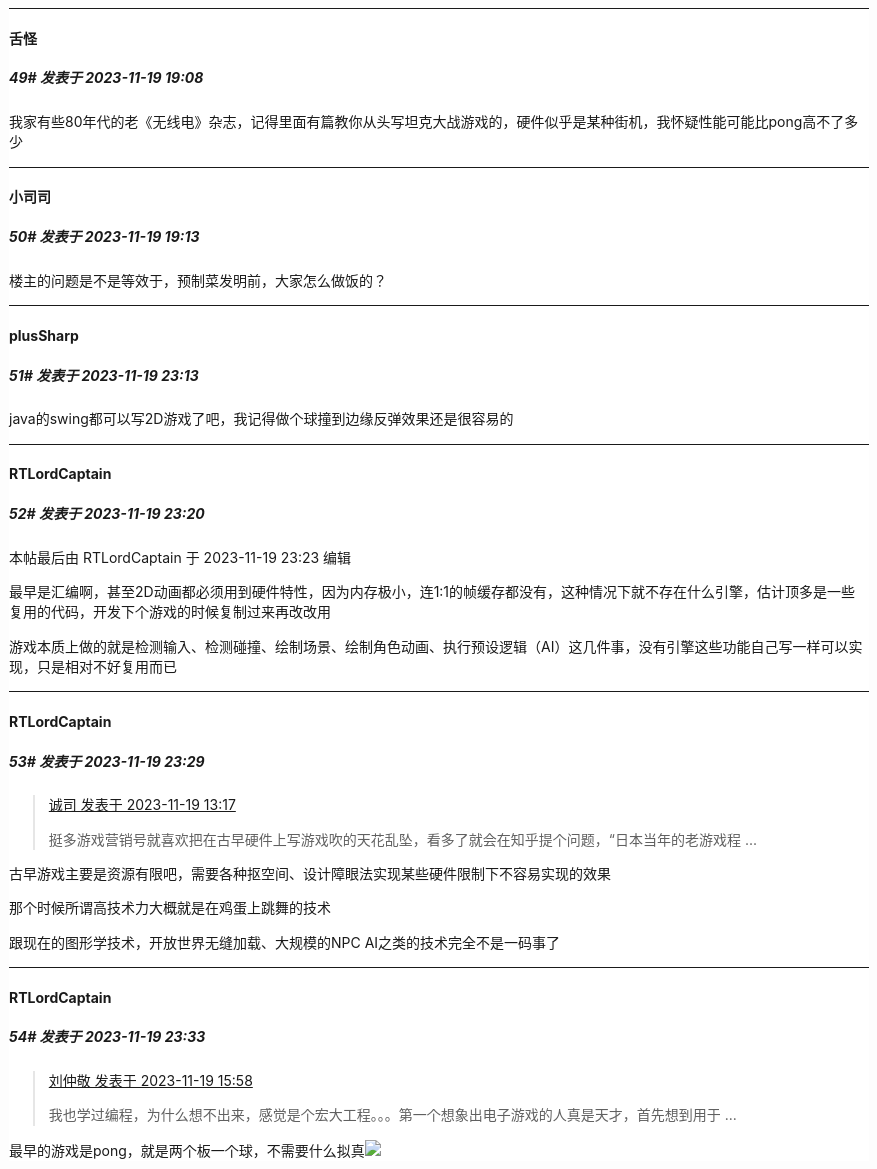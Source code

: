*****

####  舌怪  
##### 49#       发表于 2023-11-19 19:08

我家有些80年代的老《无线电》杂志，记得里面有篇教你从头写坦克大战游戏的，硬件似乎是某种街机，我怀疑性能可能比pong高不了多少

*****

####  小司司  
##### 50#       发表于 2023-11-19 19:13

楼主的问题是不是等效于，预制菜发明前，大家怎么做饭的？

*****

####  plusSharp  
##### 51#       发表于 2023-11-19 23:13

java的swing都可以写2D游戏了吧，我记得做个球撞到边缘反弹效果还是很容易的

*****

####  RTLordCaptain  
##### 52#       发表于 2023-11-19 23:20

 本帖最后由 RTLordCaptain 于 2023-11-19 23:23 编辑 

最早是汇编啊，甚至2D动画都必须用到硬件特性，因为内存极小，连1:1的帧缓存都没有，这种情况下就不存在什么引擎，估计顶多是一些复用的代码，开发下个游戏的时候复制过来再改改用

游戏本质上做的就是检测输入、检测碰撞、绘制场景、绘制角色动画、执行预设逻辑（AI）这几件事，没有引擎这些功能自己写一样可以实现，只是相对不好复用而已

*****

####  RTLordCaptain  
##### 53#       发表于 2023-11-19 23:29

<blockquote><a href="httphttps://bbs.saraba1st.com/2b/forum.php?mod=redirect&amp;goto=findpost&amp;pid=63080502&amp;ptid=2161250" target="_blank">诚司 发表于 2023-11-19 13:17</a>

挺多游戏营销号就喜欢把在古早硬件上写游戏吹的天花乱坠，看多了就会在知乎提个问题，“日本当年的老游戏程 ...</blockquote>
古早游戏主要是资源有限吧，需要各种抠空间、设计障眼法实现某些硬件限制下不容易实现的效果

那个时候所谓高技术力大概就是在鸡蛋上跳舞的技术

跟现在的图形学技术，开放世界无缝加载、大规模的NPC AI之类的技术完全不是一码事了

*****

####  RTLordCaptain  
##### 54#       发表于 2023-11-19 23:33

<blockquote><a href="httphttps://bbs.saraba1st.com/2b/forum.php?mod=redirect&amp;goto=findpost&amp;pid=63081504&amp;ptid=2161250" target="_blank">刘仲敬 发表于 2023-11-19 15:58</a>

我也学过编程，为什么想不出来，感觉是个宏大工程。。。第一个想象出电子游戏的人真是天才，首先想到用于 ...</blockquote>
最早的游戏是pong，就是两个板一个球，不需要什么拟真<img src="https://static.saraba1st.com/image/smiley/face2017/117.png" referrerpolicy="no-referrer">
